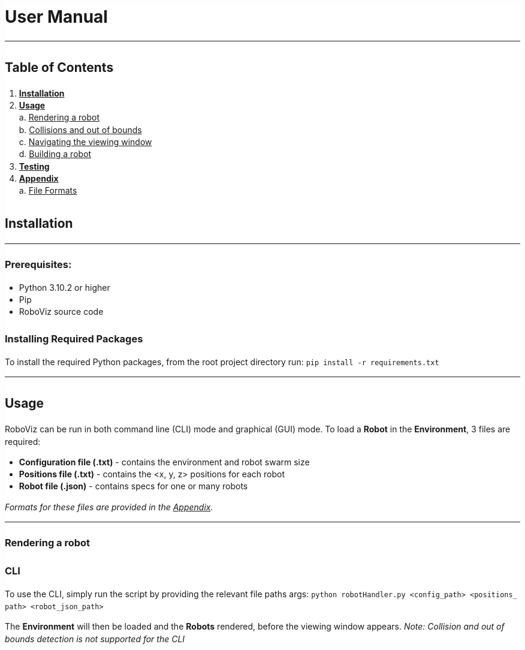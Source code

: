 # User Manual
****

## Table of Contents

1. [**Installation**](/docs/User_Manual##Installation)  
2. [**Usage**](/docs/User_Manual##Usage)  
    a. [Rendering a robot](/docs/User_Manual###Rendering-a-robot)  
    b. [Collisions and out of bounds](/docs/User_Manual###Collisions-and-out-of-bounds)  
    c. [Navigating the viewing window](/docs/User_Manual###Navigating-the-viewing-window)  
    d. [Building a robot](/docs/User_Manual###Building-a-robot)  
3. [**Testing**](/docs/User_Manual##Testing) 
4. [**Appendix**](/docs/User_Manual##Appendix)  
    a. [File Formats](/docs/User_Manual###File-Formats)

## Installation
****
### Prerequisites:
- Python 3.10.2 or higher
- Pip
- RoboViz source code  

### Installing Required Packages
To install the required Python packages, from the root project directory run:
`pip install -r requirements.txt`
****
## Usage

RoboViz can be run in both command line (CLI) mode and graphical (GUI) mode.
To load a **Robot** in the **Environment**, 3 files are required:
- **Configuration file (.txt)** - contains the environment and robot swarm size
- **Positions file (.txt)** - contains the <x, y, z> positions for each robot
- **Robot file (.json)** - contains specs for one or many robots

_Formats for these files are provided in the [Appendix](/docs/User_Manual###File-Formats)._
****
### Rendering a robot

### CLI

To use the CLI, simply run the script by providing the relevant file paths args:
`python robotHandler.py <config_path> <positions_path> <robot_json_path>`

The **Environment** will then be loaded and the **Robots** rendered, before the viewing window appears.
_Note: Collision and out of bounds detection is not supported for the CLI_
